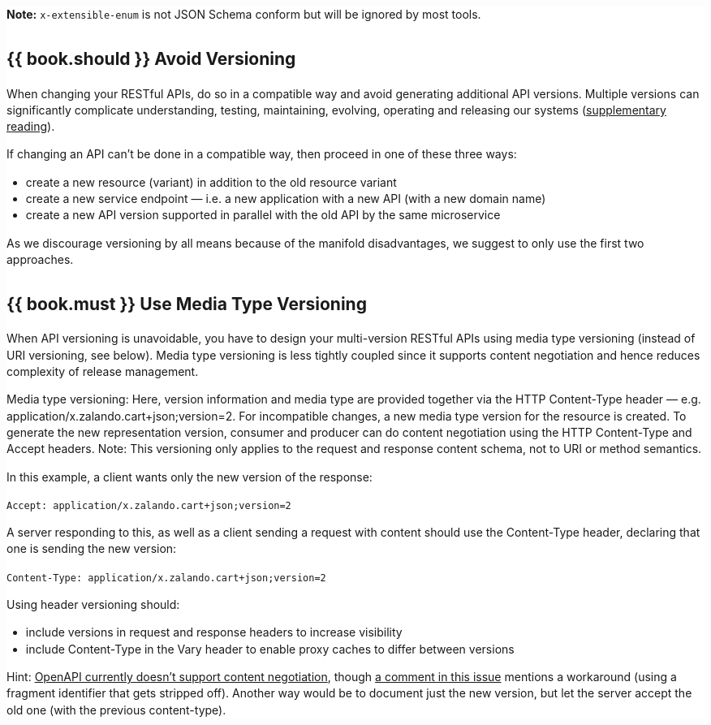 **Note:** `x-extensible-enum` is not JSON Schema conform but will be ignored by most tools.

## {{ book.should }} Avoid Versioning

When changing your RESTful APIs,
do so in a compatible way and avoid generating additional API versions. Multiple
versions can significantly complicate understanding, testing, maintaining,
evolving, operating and releasing our systems ([supplementary reading](http://martinfowler.com/articles/enterpriseREST.html)).

If changing an API can’t be done in a compatible way, then proceed in one of these
three ways:

* create a new resource (variant) in addition to the old resource variant
* create a new service endpoint — i.e. a new application with a new API (with a new domain name)
* create a new API version supported in parallel with the old API by the same microservice

As we discourage versioning by all means because of the manifold disadvantages, we suggest to only use the first two approaches.

## {{ book.must }} Use Media Type Versioning

When API versioning is unavoidable, you have to design your multi-version
RESTful APIs using media type versioning (instead of URI versioning, see below).
Media type versioning is less tightly coupled since it supports content
negotiation and hence reduces complexity of release management.

Media type versioning: Here, version information and media type are provided
together via the HTTP Content-Type header — e.g.
application/x.zalando.cart+json;version=2. For incompatible changes, a new
media type version for the resource is created. To generate the new
representation version, consumer and producer can do content negotiation using
the HTTP Content-Type and Accept headers. Note: This versioning only applies to
the request and response content schema, not to URI or method semantics.

In this example, a client wants only the new version of the response:

    Accept: application/x.zalando.cart+json;version=2

A server responding to this, as well as a client sending a request with content should use the Content-Type header, declaring that one is sending the new version:

    Content-Type: application/x.zalando.cart+json;version=2


Using header versioning should:

* include versions in request and response headers to increase visibility
* include Content-Type in the Vary header to enable proxy caches to differ between versions

Hint: [OpenAPI currently doesn’t support content
negotiation](https://github.com/OAI/OpenAPI-Specification/issues/146), though [a comment in this
issue](https://github.com/OAI/OpenAPI-Specification/issues/146#issuecomment-117288707) mentions
a workaround (using a fragment identifier that gets stripped off).
Another way would be to document just the new version, but let the server accept the old
one (with the previous content-type).
